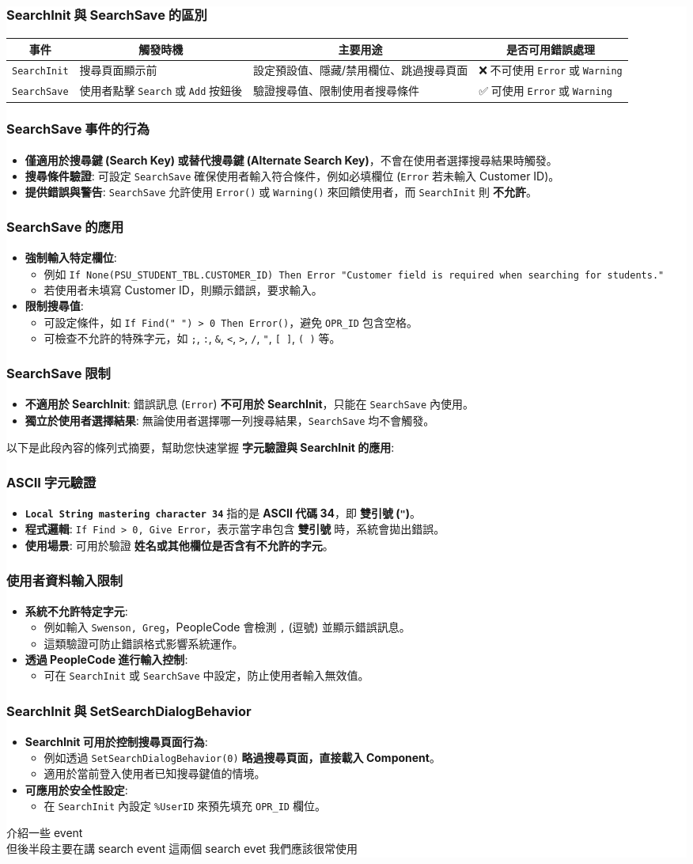 ### **SearchInit 與 SearchSave 的區別**
| 事件 | 觸發時機 | 主要用途 | 是否可用錯誤處理 |
|-------------|----------------------------------|--------------------------------------|----------------|
| `SearchInit` | 搜尋頁面顯示前 | 設定預設值、隱藏/禁用欄位、跳過搜尋頁面 | ❌ 不可使用 `Error` 或 `Warning` |
| `SearchSave` | 使用者點擊 `Search` 或 `Add` 按鈕後 | 驗證搜尋值、限制使用者搜尋條件 | ✅ 可使用 `Error` 或 `Warning` |
 




### **SearchSave 事件的行為**
- **僅適用於搜尋鍵 (Search Key) 或替代搜尋鍵 (Alternate Search Key)**，不會在使用者選擇搜尋結果時觸發。
- **搜尋條件驗證**: 可設定 `SearchSave` 確保使用者輸入符合條件，例如必填欄位 (`Error` 若未輸入 Customer ID)。
- **提供錯誤與警告**: `SearchSave` 允許使用 `Error()` 或 `Warning()` 來回饋使用者，而 `SearchInit` 則 **不允許**。

### **SearchSave 的應用**
- **強制輸入特定欄位**: 
  - 例如 `If None(PSU_STUDENT_TBL.CUSTOMER_ID) Then Error "Customer field is required when searching for students."`
  - 若使用者未填寫 Customer ID，則顯示錯誤，要求輸入。
- **限制搜尋值**: 
  - 可設定條件，如 `If Find(" ") > 0 Then Error()`，避免 `OPR_ID` 包含空格。
  - 可檢查不允許的特殊字元，如 `;`, `:`, `&`, `<`, `>`, `/`, `"`, `[ ]`, `( )` 等。

### **SearchSave 限制**
- **不適用於 SearchInit**: 錯誤訊息 (`Error`) **不可用於 SearchInit**，只能在 `SearchSave` 內使用。
- **獨立於使用者選擇結果**: 無論使用者選擇哪一列搜尋結果，`SearchSave` 均不會觸發。

以下是此段內容的條列式摘要，幫助您快速掌握 **字元驗證與 SearchInit 的應用**: 

### **ASCII 字元驗證**
- **`Local String mastering character 34`** 指的是 **ASCII 代碼 34**，即 **雙引號 (`"`)**。
- **程式邏輯**: `If Find > 0, Give Error`，表示當字串包含 **雙引號** 時，系統會拋出錯誤。
- **使用場景**: 可用於驗證 **姓名或其他欄位是否含有不允許的字元**。

### **使用者資料輸入限制**
- **系統不允許特定字元**: 
  - 例如輸入 `Swenson, Greg`，PeopleCode 會檢測 `,` (逗號) 並顯示錯誤訊息。
  - 這類驗證可防止錯誤格式影響系統運作。
- **透過 PeopleCode 進行輸入控制**: 
  - 可在 `SearchInit` 或 `SearchSave` 中設定，防止使用者輸入無效值。

### **SearchInit 與 SetSearchDialogBehavior**
- **SearchInit 可用於控制搜尋頁面行為**: 
  - 例如透過 `SetSearchDialogBehavior(0)` **略過搜尋頁面，直接載入 Component**。
  - 適用於當前登入使用者已知搜尋鍵值的情境。
- **可應用於安全性設定**: 
  - 在 `SearchInit` 內設定 `%UserID` 來預先填充 `OPR_ID` 欄位。
  

介紹一些 event  
但後半段主要在講 search event  這兩個 search evet 我們應該很常使用  
